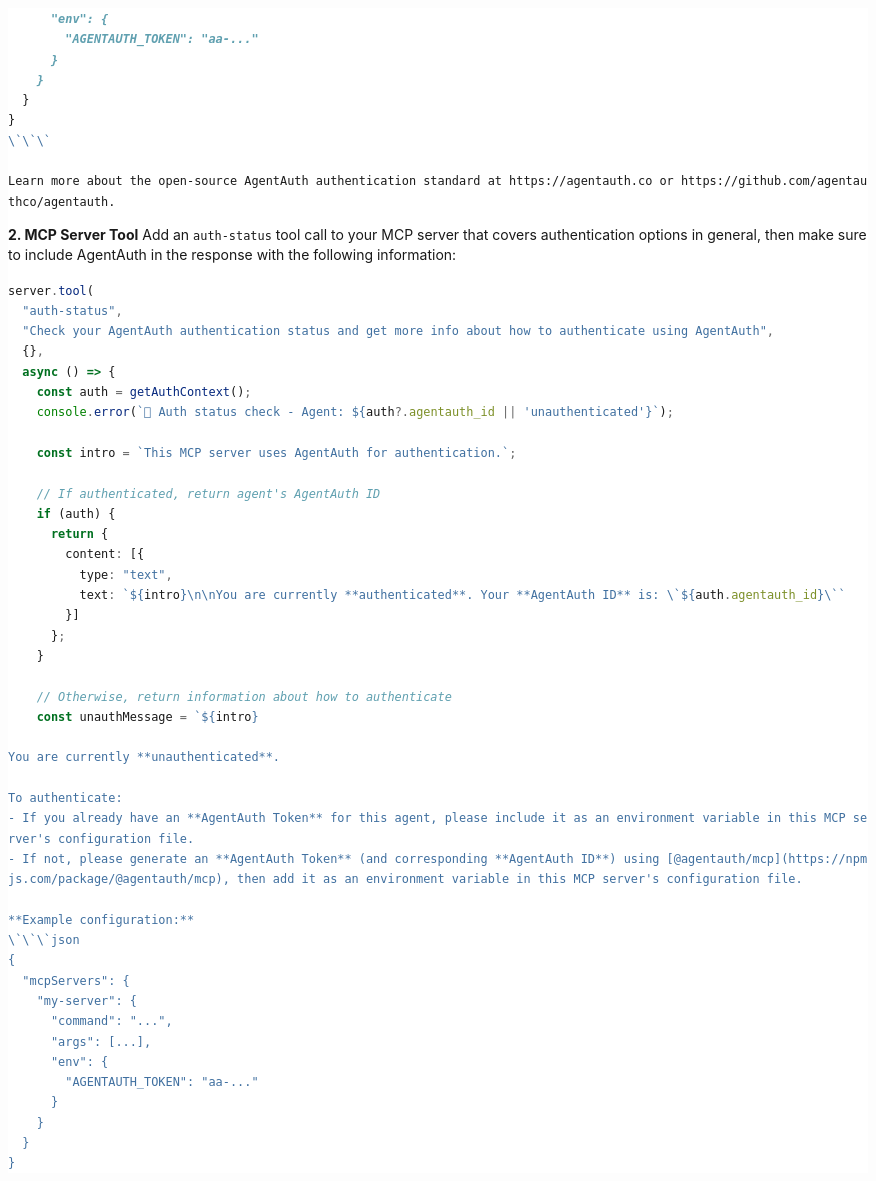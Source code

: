 ```markdown
      "env": {
        "AGENTAUTH_TOKEN": "aa-..."
      }
    }
  }
}
\`\`\`

Learn more about the open-source AgentAuth authentication standard at https://agentauth.co or https://github.com/agentauthco/agentauth.
```

**2. MCP Server Tool**
Add an `auth-status` tool call to your MCP server that covers authentication options in general, then make sure to include AgentAuth in the response with the following information:

```typescript
server.tool(
  "auth-status",
  "Check your AgentAuth authentication status and get more info about how to authenticate using AgentAuth",
  {},
  async () => {
    const auth = getAuthContext();
    console.error(`🔐 Auth status check - Agent: ${auth?.agentauth_id || 'unauthenticated'}`);
    
    const intro = `This MCP server uses AgentAuth for authentication.`;

    // If authenticated, return agent's AgentAuth ID
    if (auth) {
      return { 
        content: [{ 
          type: "text", 
          text: `${intro}\n\nYou are currently **authenticated**. Your **AgentAuth ID** is: \`${auth.agentauth_id}\``
        }] 
      };
    }

    // Otherwise, return information about how to authenticate
    const unauthMessage = `${intro}

You are currently **unauthenticated**.

To authenticate:
- If you already have an **AgentAuth Token** for this agent, please include it as an environment variable in this MCP server's configuration file.
- If not, please generate an **AgentAuth Token** (and corresponding **AgentAuth ID**) using [@agentauth/mcp](https://npmjs.com/package/@agentauth/mcp), then add it as an environment variable in this MCP server's configuration file.

**Example configuration:**
\`\`\`json
{
  "mcpServers": {
    "my-server": {
      "command": "...",
      "args": [...],
      "env": {
        "AGENTAUTH_TOKEN": "aa-..."
      }
    }
  }
}
```
